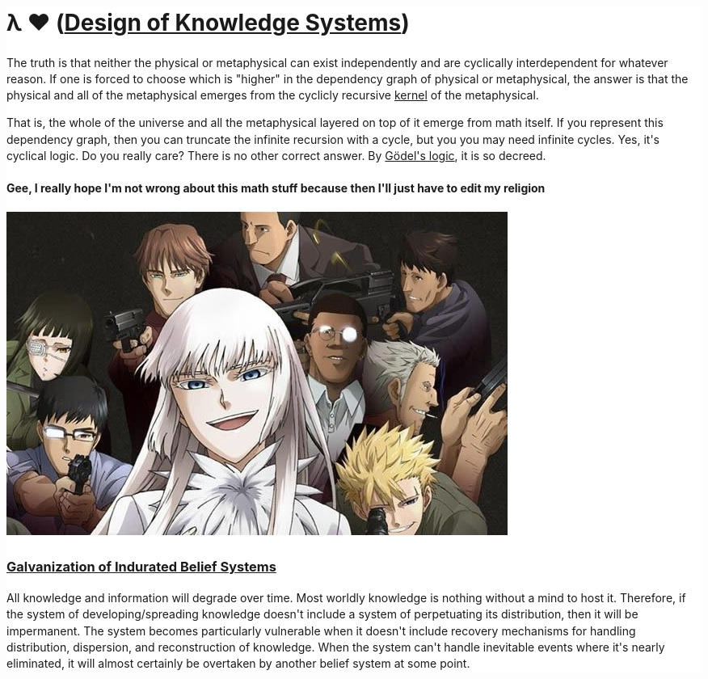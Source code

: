 # &#x03BB;&nbsp;&#x2665;&nbsp;([Design of Knowledge Systems](#design-of-knoweldge-systems))

The truth is that neither the physical or metaphysical can exist
independently and are cyclically interdependent for whatever
reason. If one is forced to choose which is "higher" in the dependency
graph of physical or metaphysical, the answer is that the physical and
all of the metaphysical emerges from the cyclicly recursive
[kernel](https://en.wikipedia.org/wiki/Kernel_(linear_algebra)) of the
metaphysical.

That is, the whole of the universe and all the metaphysical layered on
top of it emerge from math itself. If you represent this dependency
graph, then you can truncate the infinite recursion with a cycle, but
you you may need infinite cycles. Yes, it's cyclical logic. Do you
really care? There is no other correct answer. By
[Gödel's logic](https://plato.stanford.edu/entries/goedel-incompleteness/),
it is so decreed.

#### Gee, I really hope I'm not wrong about this math stuff because then I'll just have to edit my religion

![Jormungand](/img/posts/2017-02-14-oneirontology-engineering-cultural-touchstones-for-mythos//jormungand.jpg)

<a name="galvanization-of-indurated-belief-systems" />

### [Galvanization of Indurated Belief Systems](#galvanization-of-indurated-belief-systems)

All knowledge and information will degrade over time. Most worldly
knowledge is nothing without a mind to host it. Therefore, if the
system of developing/spreading knowledge doesn't include a system of
perpetuating its distribution, then it will be impermanent. The system
becomes particularly vulnerable when it doesn't include recovery
mechanisms for handling distribution, dispersion, and reconstruction
of knowledge. When the system can't handle inevitable events where
it's nearly eliminated, it will almost certainly be overtaken by
another belief system at some point.
